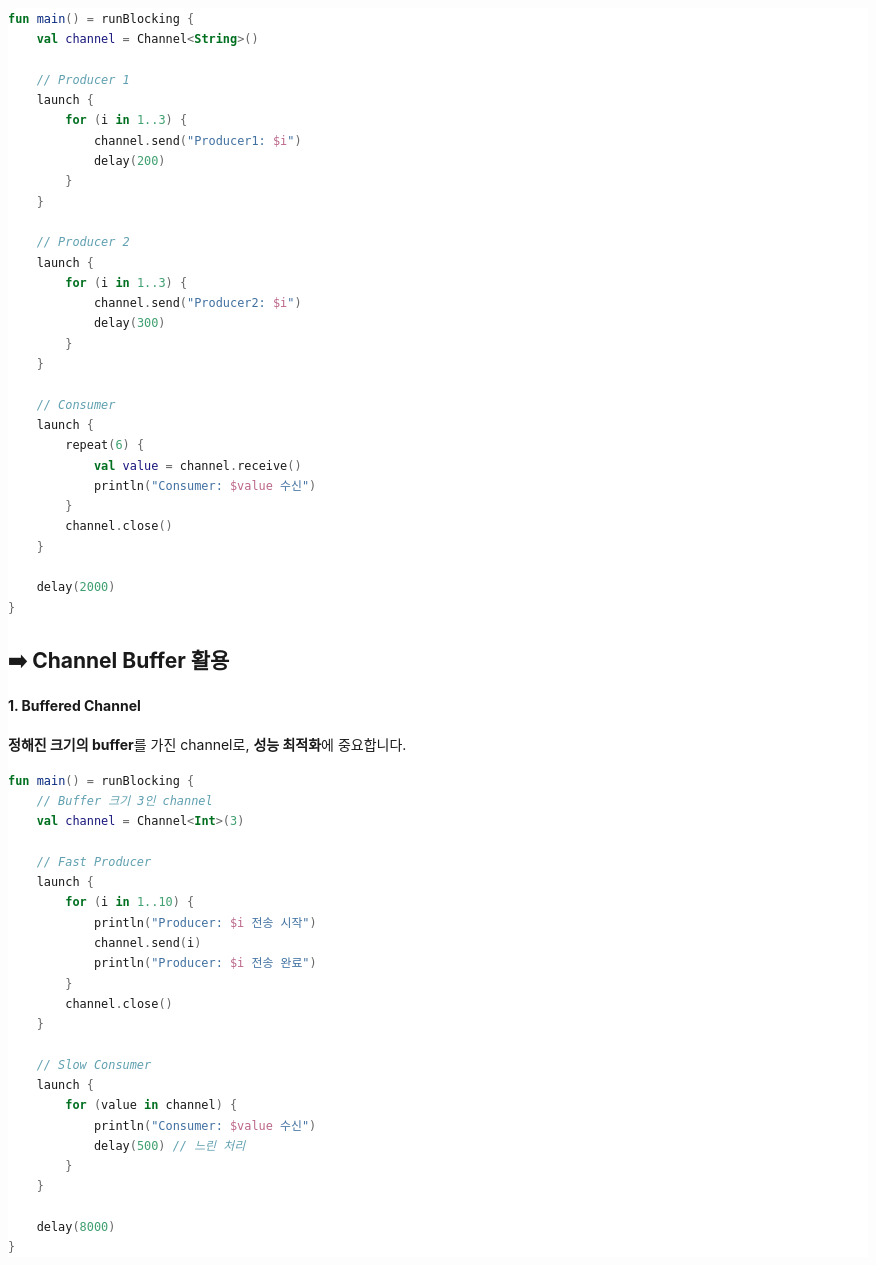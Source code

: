 ```kotlin
fun main() = runBlocking {
    val channel = Channel<String>()
    
    // Producer 1
    launch {
        for (i in 1..3) {
            channel.send("Producer1: $i")
            delay(200)
        }
    }
    
    // Producer 2
    launch {
        for (i in 1..3) {
            channel.send("Producer2: $i")
            delay(300)
        }
    }
    
    // Consumer
    launch {
        repeat(6) {
            val value = channel.receive()
            println("Consumer: $value 수신")
        }
        channel.close()
    }
    
    delay(2000)
}
```

## ➡️  Channel Buffer 활용

#### 1. Buffered Channel
**정해진 크기의 buffer**를 가진 channel로, **성능 최적화**에 중요합니다.

```kotlin
fun main() = runBlocking {
    // Buffer 크기 3인 channel
    val channel = Channel<Int>(3)
    
    // Fast Producer
    launch {
        for (i in 1..10) {
            println("Producer: $i 전송 시작")
            channel.send(i)
            println("Producer: $i 전송 완료")
        }
        channel.close()
    }
    
    // Slow Consumer
    launch {
        for (value in channel) {
            println("Consumer: $value 수신")
            delay(500) // 느린 처리
        }
    }
    
    delay(8000)
}
```
